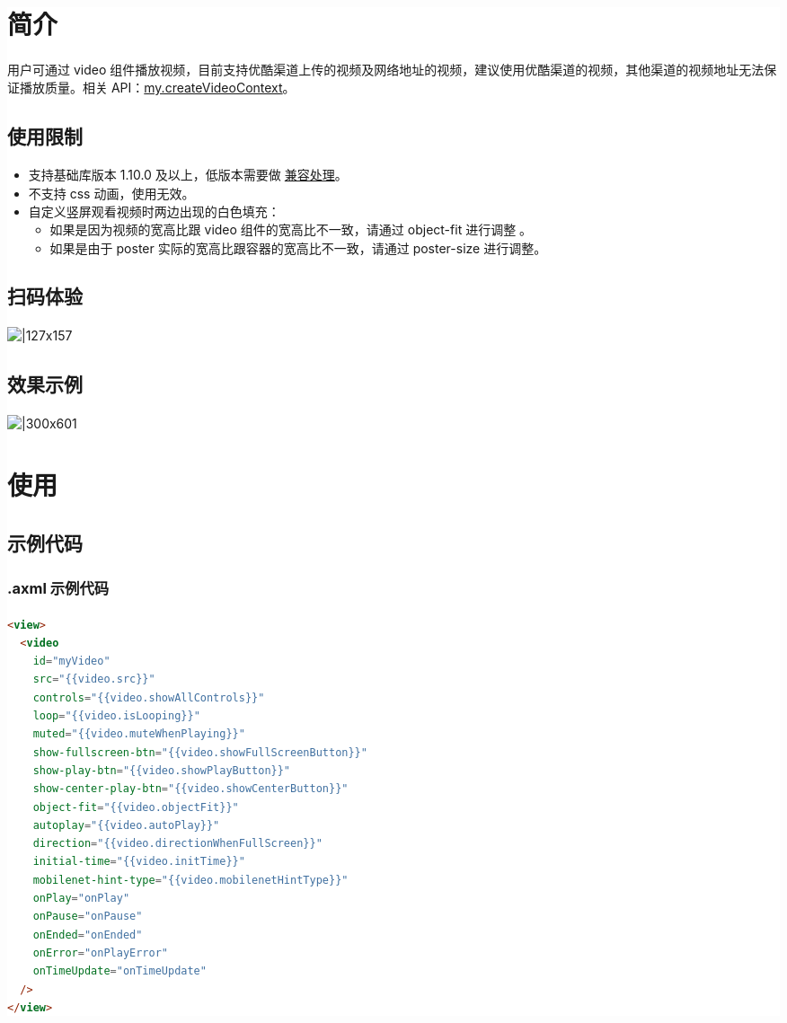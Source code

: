 # 简介

用户可通过 video 组件播放视频，目前支持优酷渠道上传的视频及网络地址的视频，建议使用优酷渠道的视频，其他渠道的视频地址无法保证播放质量。相关 API：[my.createVideoContext](https://opendocs.alipay.com/mini/api/media/video/my.createvideocontext)。

## 使用限制

- 支持基础库版本 1.10.0 及以上，低版本需要做 [兼容处理](/mini/framework/compatibility)。
- 不支持 css 动画，使用无效。
- 自定义竖屏观看视频时两边出现的白色填充：
  - 如果是因为视频的宽高比跟 video 组件的宽高比不一致，请通过 object-fit 进行调整 。
  - 如果是由于 poster 实际的宽高比跟容器的宽高比不一致，请通过 poster-size 进行调整。

## 扫码体验

![|127x157](https://gw.alipayobjects.com/zos/skylark-tools/public/files/ffcb08caac192788a1dcae326da38bbf.png#align=left&display=inline&height=157&margin=%5Bobject%20Object%5D&originHeight=157&originWidth=127&status=done&style=none&width=127)

## 效果示例

![|300x601](https://gw.alipayobjects.com/zos/skylark-tools/public/files/bef7c084b9e83ef9bb6ae932918e2e86.png#align=left&display=inline&height=601&margin=%5Bobject%20Object%5D&originHeight=601&originWidth=300&status=done&style=none&width=300)

# 使用

## 示例代码

### .axml 示例代码

```html
<view>
  <video
    id="myVideo"
    src="{{video.src}}"
    controls="{{video.showAllControls}}"
    loop="{{video.isLooping}}"
    muted="{{video.muteWhenPlaying}}"
    show-fullscreen-btn="{{video.showFullScreenButton}}"
    show-play-btn="{{video.showPlayButton}}"
    show-center-play-btn="{{video.showCenterButton}}"
    object-fit="{{video.objectFit}}"
    autoplay="{{video.autoPlay}}"
    direction="{{video.directionWhenFullScreen}}"
    initial-time="{{video.initTime}}"
    mobilenet-hint-type="{{video.mobilenetHintType}}"
    onPlay="onPlay"
    onPause="onPause"
    onEnded="onEnded"
    onError="onPlayError"
    onTimeUpdate="onTimeUpdate"
  />
</view>
```
